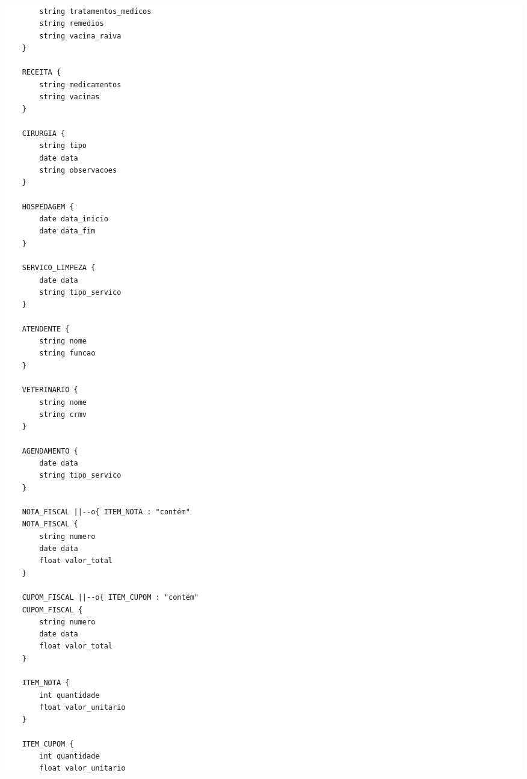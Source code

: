 ```mermaid
        string tratamentos_medicos
        string remedios
        string vacina_raiva
    }

    RECEITA {
        string medicamentos
        string vacinas
    }

    CIRURGIA {
        string tipo
        date data
        string observacoes
    }

    HOSPEDAGEM {
        date data_inicio
        date data_fim
    }

    SERVICO_LIMPEZA {
        date data
        string tipo_servico
    }

    ATENDENTE {
        string nome
        string funcao
    }

    VETERINARIO {
        string nome
        string crmv
    }

    AGENDAMENTO {
        date data
        string tipo_servico
    }

    NOTA_FISCAL ||--o{ ITEM_NOTA : "contém"
    NOTA_FISCAL {
        string numero
        date data
        float valor_total
    }

    CUPOM_FISCAL ||--o{ ITEM_CUPOM : "contém"
    CUPOM_FISCAL {
        string numero
        date data
        float valor_total
    }

    ITEM_NOTA {
        int quantidade
        float valor_unitario
    }

    ITEM_CUPOM {
        int quantidade
        float valor_unitario
```